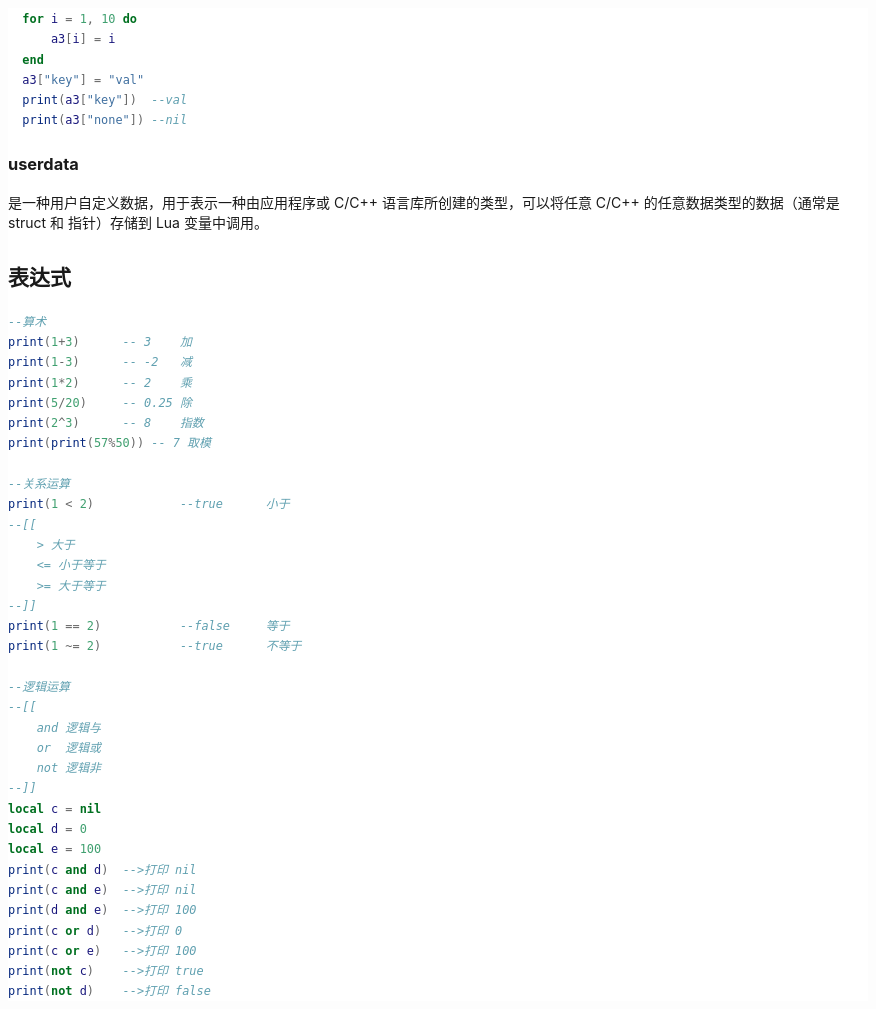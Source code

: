```lua
  for i = 1, 10 do
      a3[i] = i
  end
  a3["key"] = "val"
  print(a3["key"])  --val
  print(a3["none"]) --nil
```

### userdata 

是一种用户自定义数据，用于表示一种由应用程序或 C/C++ 语言库所创建的类型，可以将任意 C/C++ 的任意数据类型的数据（通常是 struct 和 指针）存储到 Lua 变量中调用。

## 表达式

```lua
--算术
print(1+3)		-- 3	加
print(1-3)		-- -2	减
print(1*2)		-- 2	乘
print(5/20)		-- 0.25	除
print(2^3)		-- 8	指数
print(print(57%50))	-- 7 取模

--关系运算
print(1 < 2)			--true		小于
--[[
	> 大于
	<= 小于等于
	>= 大于等于
--]]
print(1 == 2)			--false		等于
print(1 ~= 2)			--true		不等于

--逻辑运算
--[[
	and	逻辑与
	or  逻辑或
	not	逻辑非
--]]
local c = nil
local d = 0
local e = 100
print(c and d)  -->打印 nil
print(c and e)  -->打印 nil
print(d and e)  -->打印 100
print(c or d)   -->打印 0
print(c or e)   -->打印 100
print(not c)    -->打印 true
print(not d)    -->打印 false
```
